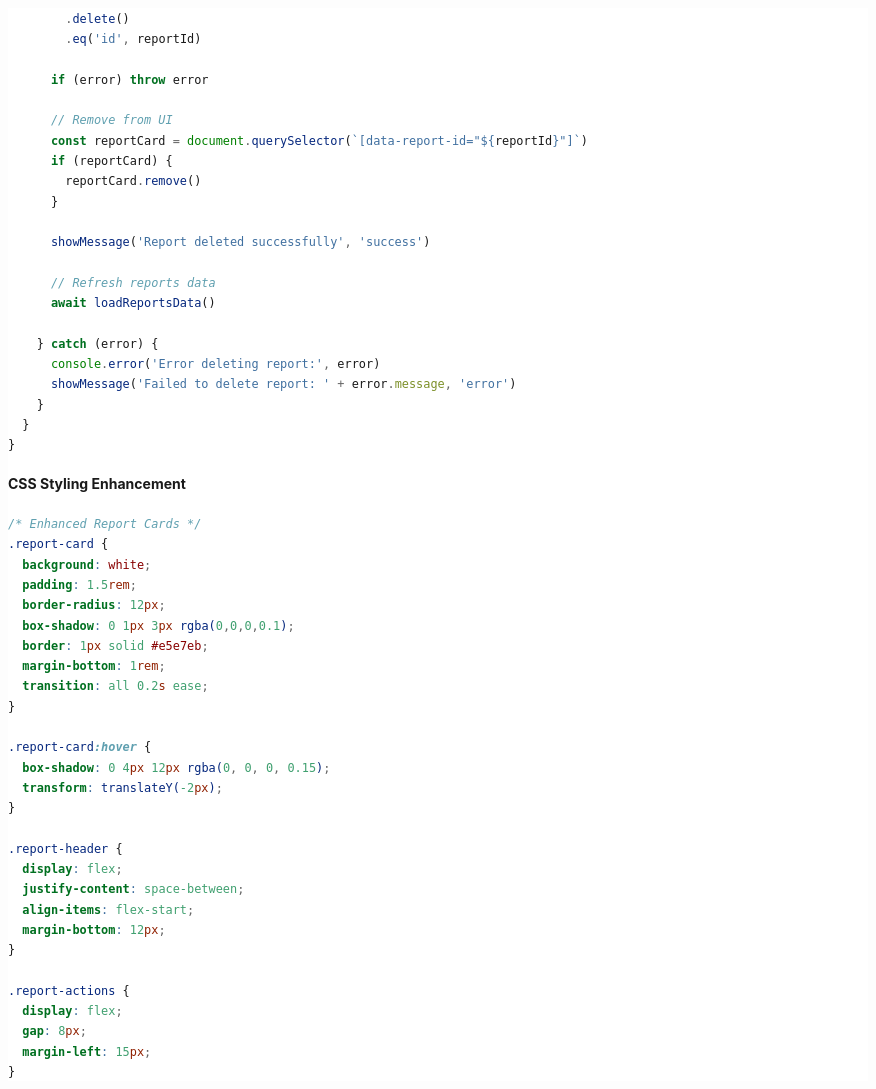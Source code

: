 ```javascript
        .delete()
        .eq('id', reportId)

      if (error) throw error

      // Remove from UI
      const reportCard = document.querySelector(`[data-report-id="${reportId}"]`)
      if (reportCard) {
        reportCard.remove()
      }

      showMessage('Report deleted successfully', 'success')
      
      // Refresh reports data
      await loadReportsData()

    } catch (error) {
      console.error('Error deleting report:', error)
      showMessage('Failed to delete report: ' + error.message, 'error')
    }
  }
}
```

#### **CSS Styling Enhancement**
```css
/* Enhanced Report Cards */
.report-card {
  background: white;
  padding: 1.5rem;
  border-radius: 12px;
  box-shadow: 0 1px 3px rgba(0,0,0,0.1);
  border: 1px solid #e5e7eb;
  margin-bottom: 1rem;
  transition: all 0.2s ease;
}

.report-card:hover {
  box-shadow: 0 4px 12px rgba(0, 0, 0, 0.15);
  transform: translateY(-2px);
}

.report-header {
  display: flex;
  justify-content: space-between;
  align-items: flex-start;
  margin-bottom: 12px;
}

.report-actions {
  display: flex;
  gap: 8px;
  margin-left: 15px;
}
```
